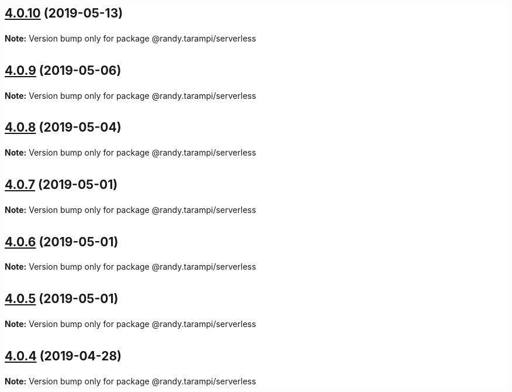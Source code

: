 


## [4.0.10](https://github.com/randytarampi/me/compare/v4.0.9...v4.0.10) (2019-05-13)

**Note:** Version bump only for package @randy.tarampi/serverless





## [4.0.9](https://github.com/randytarampi/me/compare/v4.0.8...v4.0.9) (2019-05-06)

**Note:** Version bump only for package @randy.tarampi/serverless





## [4.0.8](https://github.com/randytarampi/me/compare/v4.0.7...v4.0.8) (2019-05-04)

**Note:** Version bump only for package @randy.tarampi/serverless





## [4.0.7](https://github.com/randytarampi/me/compare/v4.0.6...v4.0.7) (2019-05-01)

**Note:** Version bump only for package @randy.tarampi/serverless





## [4.0.6](https://github.com/randytarampi/me/compare/v4.0.5...v4.0.6) (2019-05-01)

**Note:** Version bump only for package @randy.tarampi/serverless





## [4.0.5](https://github.com/randytarampi/me/compare/v4.0.4...v4.0.5) (2019-05-01)

**Note:** Version bump only for package @randy.tarampi/serverless





## [4.0.4](https://github.com/randytarampi/me/compare/v4.0.3...v4.0.4) (2019-04-28)

**Note:** Version bump only for package @randy.tarampi/serverless
